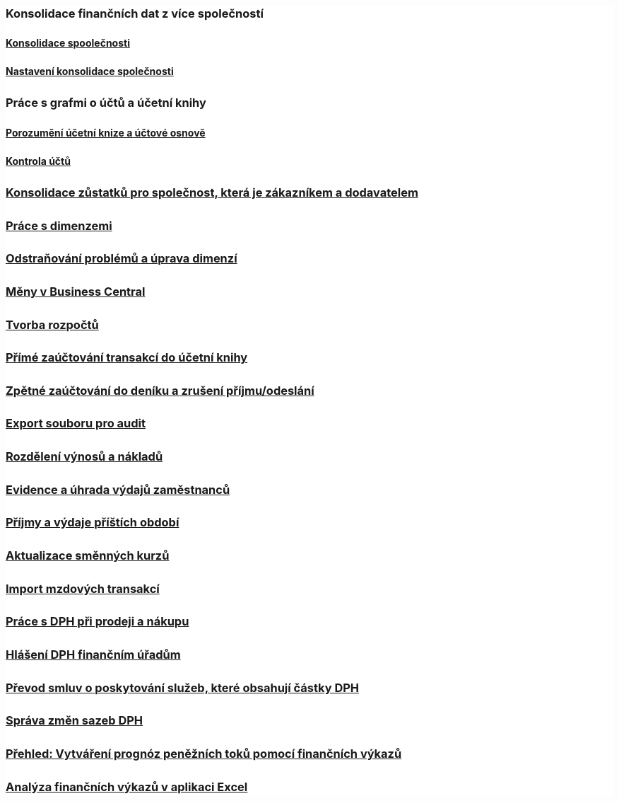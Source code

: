 ### Konsolidace finančních dat z více společností
#### [Konsolidace spoolečnosti](finance-consolidated-company-reporting.md)
#### [Nastavení konsolidace společnosti](finance-consolidated-company-reporting-setup.md)

### Práce s grafmi o účtů a účetní knihy
#### [Porozumění účetní knize a účtové osnově](finance-general-ledger.md)
#### [Kontrola účtů](finance-review-accounts.md)

### [Konsolidace zůstatků pro společnost, která je zákazníkem a dodavatelem](finance-consolidate-customer-vendor-balances.md)
### [Práce s dimenzemi](finance-dimensions.md)
### [Odstraňování problémů a úprava dimenzí](finance-troubleshooting-correcting-dimensions.md)
### [Měny v Business Central](finance-currencies.md)
### [Tvorba rozpočtů](finance-how-create-budgets.md)
### [Přímé zaúčtování transakcí do účetní knihy](finance-how-post-transactions-directly.md)
### [Zpětné zaúčtování do deníku a zrušení příjmu/odeslání](finance-how-reverse-journal-posting.md)
### [Export souboru pro audit](finance-how-to-export-audit-files.md)
### [Rozdělení výnosů a nákladů](year-allocate-costs-income.md)
### [Evidence a úhrada výdajů zaměstnanců](finance-how-record-reimburse-employee-expenses.md)
### [Příjmy a výdaje příštích období](finance-how-defer-revenue-expenses.md)
### [Aktualizace směnných kurzů](finance-how-update-currencies.md)
### [Import mzdových transakcí](finance-how-import-payroll-transactions.md)
### [Práce s DPH při prodeji a nákupu](finance-work-with-vat.md)
### [Hlášení DPH finančním úřadům](finance-how-report-vat.md)
### [Převod smluv o poskytování služeb, které obsahují částky DPH](service-how-to-convert-service-contracts.md)
### [Správa změn sazeb DPH](finance-how-use-vat-rate-change-tool.md)
### [Přehled: Vytváření prognóz peněžních toků pomocí finančních výkazů](walkthrough-making-cash-flow-forecasts-by-using-account-schedules.md)
### [Analýza finančních výkazů v aplikaci Excel](finance-analyze-excel.md)